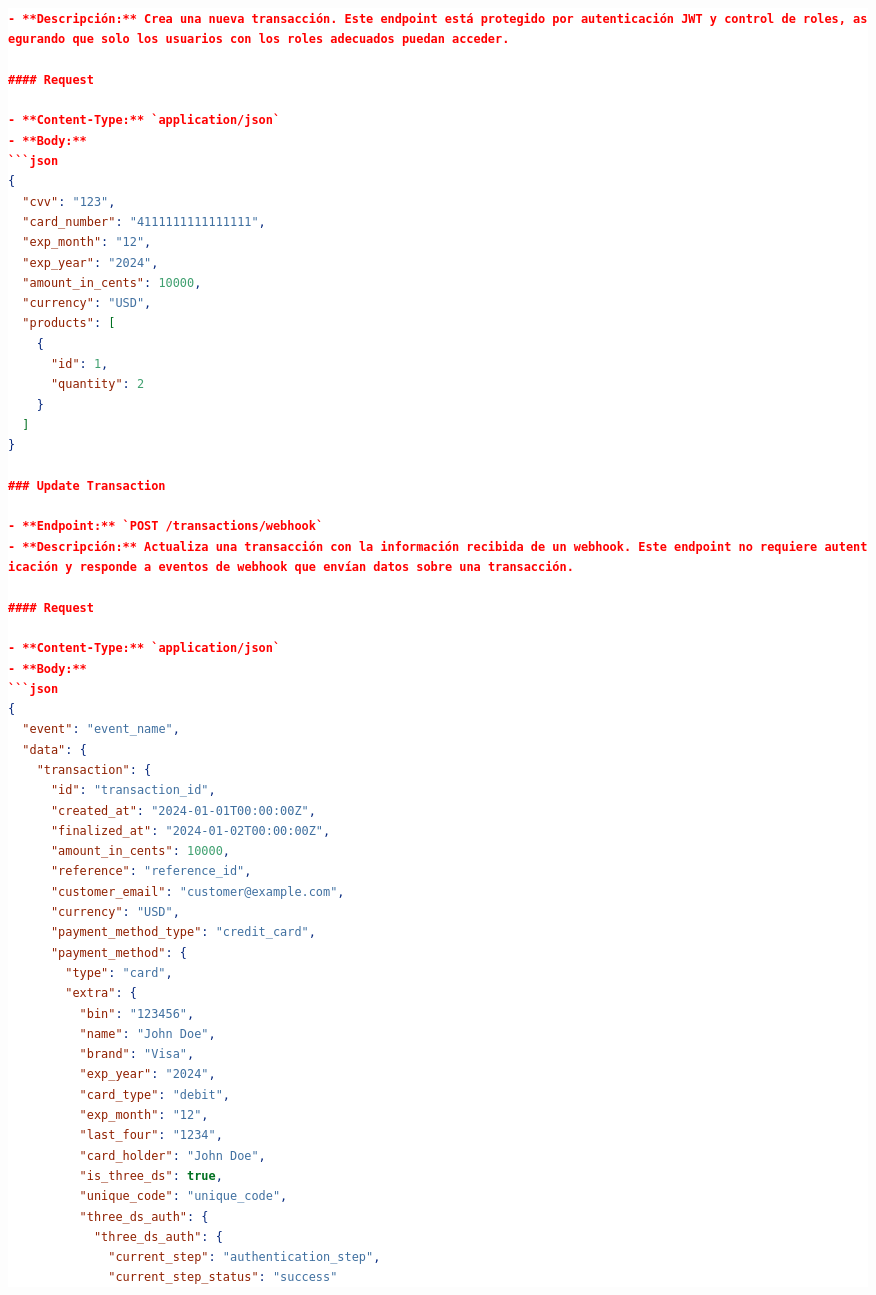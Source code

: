   ```json
- **Descripción:** Crea una nueva transacción. Este endpoint está protegido por autenticación JWT y control de roles, asegurando que solo los usuarios con los roles adecuados puedan acceder.

#### Request

- **Content-Type:** `application/json`
- **Body:**
  ```json
  {
    "cvv": "123",
    "card_number": "4111111111111111",
    "exp_month": "12",
    "exp_year": "2024",
    "amount_in_cents": 10000,
    "currency": "USD",
    "products": [
      {
        "id": 1,
        "quantity": 2
      }
    ]
  }

### Update Transaction

- **Endpoint:** `POST /transactions/webhook`
- **Descripción:** Actualiza una transacción con la información recibida de un webhook. Este endpoint no requiere autenticación y responde a eventos de webhook que envían datos sobre una transacción.

#### Request

- **Content-Type:** `application/json`
- **Body:**
  ```json
  {
    "event": "event_name",
    "data": {
      "transaction": {
        "id": "transaction_id",
        "created_at": "2024-01-01T00:00:00Z",
        "finalized_at": "2024-01-02T00:00:00Z",
        "amount_in_cents": 10000,
        "reference": "reference_id",
        "customer_email": "customer@example.com",
        "currency": "USD",
        "payment_method_type": "credit_card",
        "payment_method": {
          "type": "card",
          "extra": {
            "bin": "123456",
            "name": "John Doe",
            "brand": "Visa",
            "exp_year": "2024",
            "card_type": "debit",
            "exp_month": "12",
            "last_four": "1234",
            "card_holder": "John Doe",
            "is_three_ds": true,
            "unique_code": "unique_code",
            "three_ds_auth": {
              "three_ds_auth": {
                "current_step": "authentication_step",
                "current_step_status": "success"
  ```